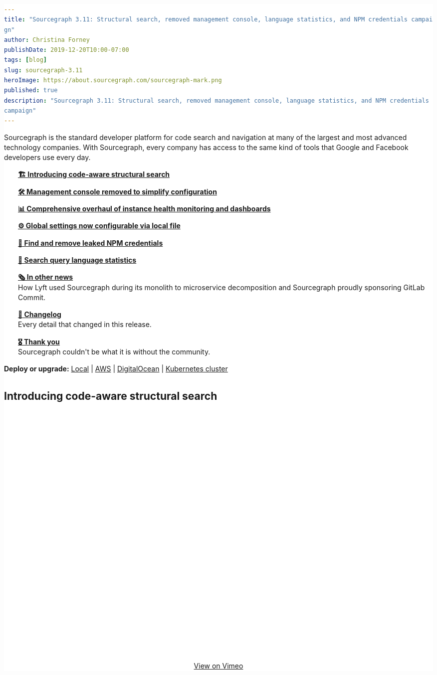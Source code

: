 ```yaml
---
title: "Sourcegraph 3.11: Structural search, removed management console, language statistics, and NPM credentials campaign"
author: Christina Forney
publishDate: 2019-12-20T10:00-07:00
tags: [blog]
slug: sourcegraph-3.11
heroImage: https://about.sourcegraph.com/sourcegraph-mark.png
published: true
description: "Sourcegraph 3.11: Structural search, removed management console, language statistics, and NPM credentials campaign"
---
```


Sourcegraph is the standard developer platform for code search and navigation at many of the largest and most advanced technology companies. With Sourcegraph, every company has access to the same kind of tools that Google and Facebook developers use every day.

<div style="padding-left: 2rem">

[**🏗 Introducing code-aware structural search**](#introducing-code-aware-structural-search)<br />

[**🛠 Management console removed to simplify configuration**](#management-console-removed-to-simplify-configuration)<br />

[**📊 Comprehensive overhaul of instance health monitoring and dashboards**](#high-level-health-monitoring)<br />

[**⚙️ Global settings now configurable via local file**](#global-settings-now-configurable-via-local-file)<br />

[**🤖 Find and remove leaked NPM credentials**](#find-and-remove-leaked-npm-credentials)<br />

[**🔎 Search query language statistics**](#search-query-language-statistics)<br />

[**🗞 In other news**](#in-other-news)<br />
How Lyft used Sourcegraph during its monolith to microservice decomposition and Sourcegraph proudly sponsoring GitLab Commit.

[**📝 Changelog**](#changelog)<br />
Every detail that changed in this release.

[**🎖️ Thank you**](#thank-you)<br />
Sourcegraph couldn't be what it is without the community.

</div>

**Deploy or upgrade:** [Local](https://docs.sourcegraph.com/#quickstart-guide) | [AWS](https://github.com/sourcegraph/deploy-sourcegraph-aws) | [DigitalOcean](https://marketplace.digitalocean.com/apps/sourcegraph?action=deploy&refcode=48dfb3ccb51c) | [Kubernetes cluster](https://github.com/sourcegraph/deploy-sourcegraph)

## Introducing code-aware structural search

<p class="container">
  <div style="padding:56.25% 0 0 0;position:relative;">
    <iframe src="https://player.vimeo.com/video/380662673?color=0CB6F4&amp;title=0&amp;byline=" style="position:absolute;top:0;left:0;width:100%;height:100%;" frameborder="0" webkitallowfullscreen="" mozallowfullscreen="" allowfullscreen=""></iframe>
  </div>
  <p style="text-align: center"><a href="https://vimeo.com/380662673" target="_blank">View on Vimeo</a></p>
</p>
